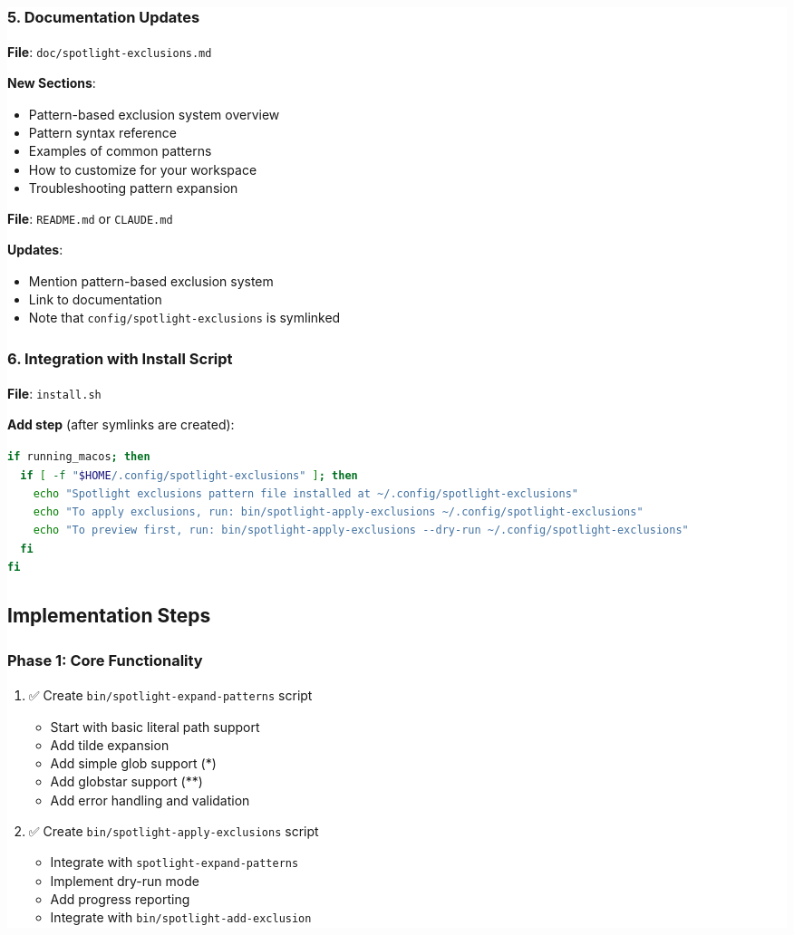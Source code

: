 ### 5. Documentation Updates

**File**: `doc/spotlight-exclusions.md`

**New Sections**:

- Pattern-based exclusion system overview
- Pattern syntax reference
- Examples of common patterns
- How to customize for your workspace
- Troubleshooting pattern expansion

**File**: `README.md` or `CLAUDE.md`

**Updates**:

- Mention pattern-based exclusion system
- Link to documentation
- Note that `config/spotlight-exclusions` is symlinked

### 6. Integration with Install Script

**File**: `install.sh`

**Add step** (after symlinks are created):

```bash
if running_macos; then
  if [ -f "$HOME/.config/spotlight-exclusions" ]; then
    echo "Spotlight exclusions pattern file installed at ~/.config/spotlight-exclusions"
    echo "To apply exclusions, run: bin/spotlight-apply-exclusions ~/.config/spotlight-exclusions"
    echo "To preview first, run: bin/spotlight-apply-exclusions --dry-run ~/.config/spotlight-exclusions"
  fi
fi
```

## Implementation Steps

### Phase 1: Core Functionality

1. ✅ Create `bin/spotlight-expand-patterns` script

   - Start with basic literal path support
   - Add tilde expansion
   - Add simple glob support (\*)
   - Add globstar support (\*\*)
   - Add error handling and validation

2. ✅ Create `bin/spotlight-apply-exclusions` script

   - Integrate with `spotlight-expand-patterns`
   - Implement dry-run mode
   - Add progress reporting
   - Integrate with `bin/spotlight-add-exclusion`
